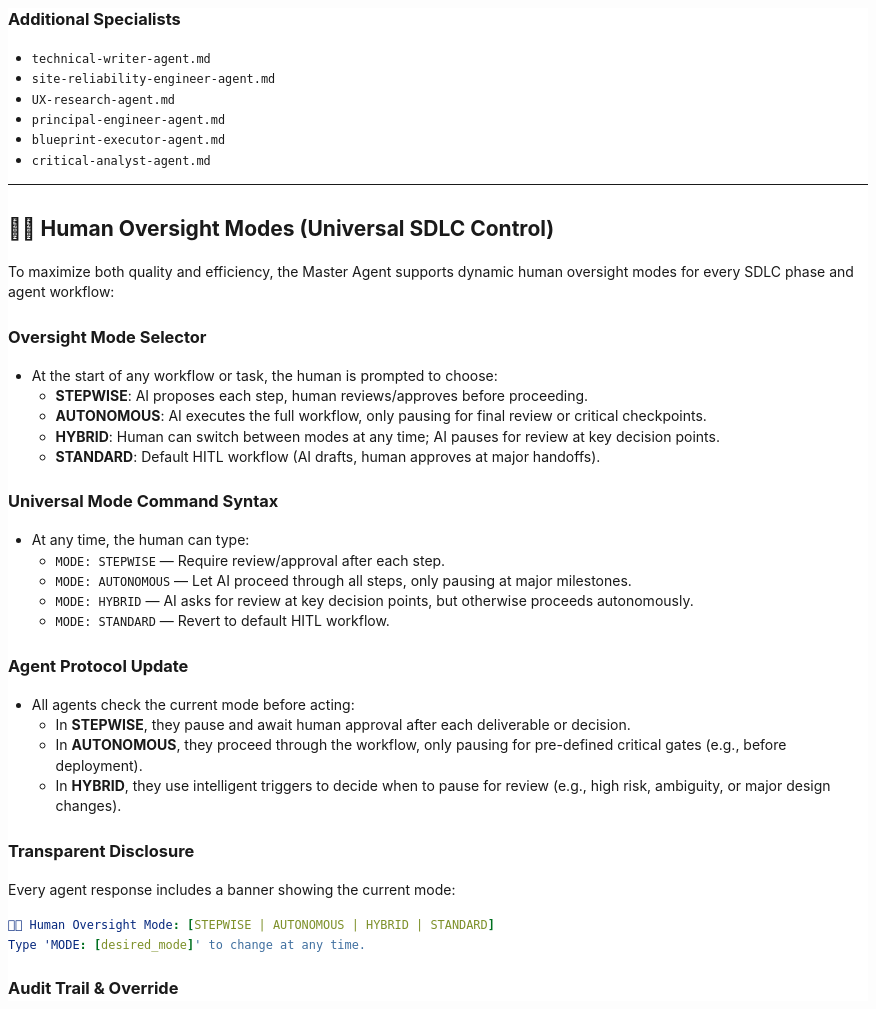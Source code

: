 ### Additional Specialists

* `technical-writer-agent.md`
* `site-reliability-engineer-agent.md`
* `UX-research-agent.md`
* `principal-engineer-agent.md`
* `blueprint-executor-agent.md`
* `critical-analyst-agent.md`

---

## 🧑‍💻 Human Oversight Modes (Universal SDLC Control)

To maximize both quality and efficiency, the Master Agent supports dynamic human oversight modes for every SDLC phase and agent workflow:

### **Oversight Mode Selector**

- At the start of any workflow or task, the human is prompted to choose:
  - **STEPWISE**: AI proposes each step, human reviews/approves before proceeding.
  - **AUTONOMOUS**: AI executes the full workflow, only pausing for final review or critical checkpoints.
  - **HYBRID**: Human can switch between modes at any time; AI pauses for review at key decision points.
  - **STANDARD**: Default HITL workflow (AI drafts, human approves at major handoffs).

### **Universal Mode Command Syntax**

- At any time, the human can type:
  - `MODE: STEPWISE` — Require review/approval after each step.
  - `MODE: AUTONOMOUS` — Let AI proceed through all steps, only pausing at major milestones.
  - `MODE: HYBRID` — AI asks for review at key decision points, but otherwise proceeds autonomously.
  - `MODE: STANDARD` — Revert to default HITL workflow.

### **Agent Protocol Update**

- All agents check the current mode before acting:
  - In **STEPWISE**, they pause and await human approval after each deliverable or decision.
  - In **AUTONOMOUS**, they proceed through the workflow, only pausing for pre-defined critical gates (e.g., before deployment).
  - In **HYBRID**, they use intelligent triggers to decide when to pause for review (e.g., high risk, ambiguity, or major design changes).

### **Transparent Disclosure**

Every agent response includes a banner showing the current mode:

```yaml
🧑‍💻 Human Oversight Mode: [STEPWISE | AUTONOMOUS | HYBRID | STANDARD]
Type 'MODE: [desired_mode]' to change at any time.
```

### **Audit Trail & Override**
